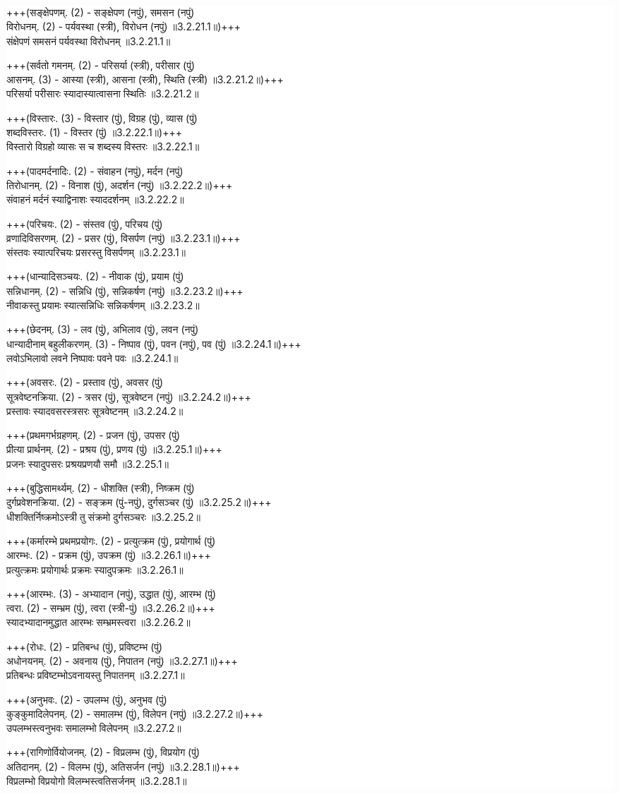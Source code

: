 +++(सङ्क्षेपणम्.  (2) - सङ्क्षेपण (नपुं), समसन (नपुं)  
विरोधनम्.  (2) - पर्यवस्था (स्त्री), विरोधन (नपुं) ॥3.2.21.1॥)+++  
संक्षेपणं समसनं पर्यवस्था विरोधनम् ॥3.2.21.1॥  

+++(सर्वतो गमनम्.  (2) - परिसर्या (स्त्री), परीसार (पुं)  
आसनम्.  (3) - आस्या (स्त्री), आसना (स्त्री), स्थिति (स्त्री) ॥3.2.21.2॥)+++  
परिसर्या परीसारः स्यादास्यात्वासना स्थितिः ॥3.2.21.2॥  

+++(विस्तारः.  (3) - विस्तार (पुं), विग्रह (पुं), व्यास (पुं)  
शब्दविस्तरः.  (1) - विस्तर (पुं) ॥3.2.22.1॥)+++  
विस्तारो विग्रहो व्यासः स च शब्दस्य विस्तरः ॥3.2.22.1॥  

+++(पादमर्दनादिः.  (2) - संवाहन (नपुं), मर्दन (नपुं)  
तिरोधानम्.  (2) - विनाश (पुं), अदर्शन (नपुं) ॥3.2.22.2॥)+++  
संवाहनं मर्दनं स्याद्विनाशः स्याददर्शनम् ॥3.2.22.2॥  

+++(परिचयः.  (2) - संस्तव (पुं), परिचय (पुं)  
व्रणादिविसरणम्.  (2) - प्रसर (पुं), विसर्पण (नपुं) ॥3.2.23.1॥)+++  
संस्तवः स्यात्परिचयः प्रसरस्तु विसर्पणम् ॥3.2.23.1॥  

+++(धान्यादिसञ्चयः.  (2) - नीवाक (पुं), प्रयाम (पुं)  
सन्निधानम्.  (2) - सन्निधि (पुं), सन्निकर्षण (नपुं) ॥3.2.23.2॥)+++  
नीवाकस्तु प्रयामः स्यात्सन्निधिः सन्निकर्षणम् ॥3.2.23.2॥  

+++(छेदनम्.  (3) - लव (पुं), अभिलाव (पुं), लवन (नपुं)  
धान्यादीनाम् बहुलीकरणम्.  (3) - निष्पाव (पुं), पवन (नपुं), पव (पुं) ॥3.2.24.1॥)+++  
लवोऽभिलावो लवने निष्पावः पवने पवः ॥3.2.24.1॥  

+++(अवसरः.  (2) - प्रस्ताव (पुं), अवसर (पुं)  
सूत्रवेष्टनक्रिया.  (2) - त्रसर (पुं), सूत्रवेष्टन (नपुं) ॥3.2.24.2॥)+++  
प्रस्तावः स्यादवसरस्त्रसरः सूत्रवेष्टनम् ॥3.2.24.2॥  

+++(प्रथमगर्भग्रहणम्.  (2) - प्रजन (पुं), उपसर (पुं)  
प्रीत्या प्रार्थनम्.  (2) - प्रश्रय (पुं), प्रणय (पुं) ॥3.2.25.1॥)+++  
प्रजनः स्यादुपसरः प्रश्रयप्रणयौ समौ ॥3.2.25.1॥  

+++(बुद्धिसामर्थ्यम्.  (2) - धीशक्ति (स्त्री), निष्क्रम (पुं)  
दुर्गप्रवेशनक्रिया.  (2) - सङ्क्रम (पुं-नपुं), दुर्गसञ्चर (पुं) ॥3.2.25.2॥)+++  
धीशक्तिर्निष्क्रमोऽस्त्री तु संक्रमो दुर्गसञ्चरः ॥3.2.25.2॥  

+++(कर्मारम्भे प्रथमप्रयोगः.  (2) - प्रत्युत्क्रम (पुं), प्रयोगार्थ (पुं)  
आरम्भः.  (2) - प्रक्रम (पुं), उपक्रम (पुं) ॥3.2.26.1॥)+++  
प्रत्युत्क्रमः प्रयोगार्थः प्रक्रमः स्यादुपक्रमः ॥3.2.26.1॥  

+++(आरम्भः.  (3) - अभ्यादान (नपुं), उद्धात (पुं), आरम्भ (पुं)  
त्वरा.  (2) - सम्भ्रम (पुं), त्वरा (स्त्री-पुं) ॥3.2.26.2॥)+++  
स्यादभ्यादानमुद्धात आरम्भः सम्भ्रमस्त्वरा ॥3.2.26.2॥  

+++(रोधः.  (2) - प्रतिबन्ध (पुं), प्रविष्टम्भ (पुं)  
अधोनयनम्.  (2) - अवनाय (पुं), निपातन (नपुं) ॥3.2.27.1॥)+++  
प्रतिबन्धः प्रविष्टम्भोऽवनायस्तु निपातनम् ॥3.2.27.1॥  

+++(अनुभवः.  (2) - उपलम्भ (पुं), अनुभव (पुं)  
कुङ्कुमादिलेपनम्.  (2) - समालम्भ (पुं), विलेपन (नपुं) ॥3.2.27.2॥)+++  
उपलम्भस्त्वनुभवः समालम्भो विलेपनम् ॥3.2.27.2॥  

+++(रागिणोर्वियोजनम्.  (2) - विप्रलम्भ (पुं), विप्रयोग (पुं)  
अतिदानम्.  (2) - विलम्भ (पुं), अतिसर्जन (नपुं) ॥3.2.28.1॥)+++  
विप्रलम्भो विप्रयोगो विलम्भस्त्वतिसर्जनम् ॥3.2.28.1॥  
